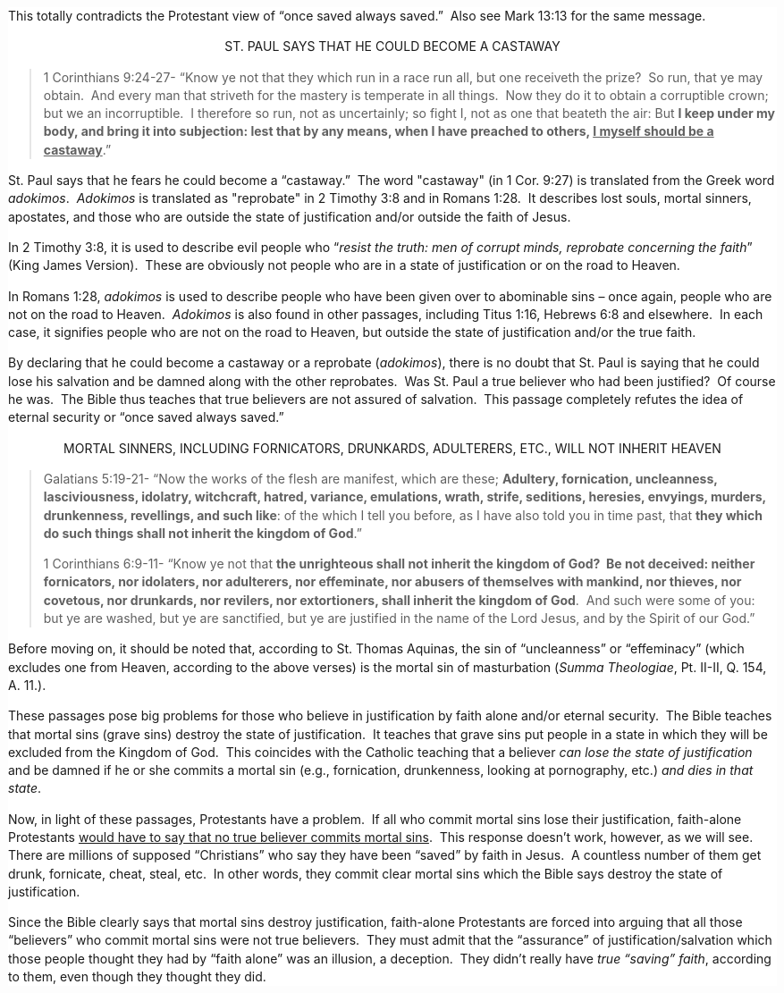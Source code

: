<p>This totally contradicts the Protestant view of “once saved always saved.”  Also see Mark 13:13 for the same message.</p>
<p align="center">ST. PAUL SAYS THAT HE COULD BECOME A CASTAWAY</p>
<blockquote>
<p>1 Corinthians 9:24-27- “Know ye not that they which run in a race run all, but one receiveth the prize?  So run, that ye may obtain.  And every man that striveth for the mastery is temperate in all things.  Now they do it to obtain a corruptible crown; but we an incorruptible.  I therefore so run, not as uncertainly; so fight I, not as one that beateth the air: But <strong>I keep under my body, and bring it into subjection: lest that by any means, when I have preached to others, <u>I myself should be a castaway</u></strong>.”</p>
</blockquote>
<p>St. Paul says that he fears he could become a “castaway.”  The word "castaway" (in 1 Cor. 9:27) is translated from the Greek word <em>adokimos</em>.  <em>Adokimos</em> is translated as "reprobate" in 2 Timothy 3:8 and in Romans 1:28.  It describes lost souls, mortal sinners, apostates, and those who are outside the state of justification and/or outside the faith of Jesus.</p>
<p>In 2 Timothy 3:8, it is used to describe evil people who “<em>resist the truth: men of corrupt minds, reprobate concerning the faith</em>” (King James Version).  These are obviously not people who are in a state of justification or on the road to Heaven.</p>
<p>In Romans 1:28, <em>adokimos</em> is used to describe people who have been given over to abominable sins – once again, people who are not on the road to Heaven.  <em>Adokimos</em> is also found in other passages, including Titus 1:16, Hebrews 6:8 and elsewhere.  In each case, it signifies people who are not on the road to Heaven, but outside the state of justification and/or the true faith.</p>
<p>By declaring that he could become a castaway or a reprobate (<em>adokimos</em>), there is no doubt that St. Paul is saying that he could lose his salvation and be damned along with the other reprobates.  Was St. Paul a true believer who had been justified?  Of course he was.  The Bible thus teaches that true believers are not assured of salvation.  This passage completely refutes the idea of eternal security or “once saved always saved.”</p>
<p align="center">MORTAL SINNERS, INCLUDING FORNICATORS, DRUNKARDS, ADULTERERS, ETC., WILL NOT INHERIT HEAVEN</p>
<blockquote>
<p>Galatians 5:19-21- “Now the works of the flesh are manifest, which are these; <strong>Adultery, fornication, uncleanness, lasciviousness, idolatry, witchcraft, hatred, variance, emulations, wrath, strife, seditions, heresies, envyings, murders, drunkenness, revellings, and such like</strong>: of the which I tell you before, as I have also told you in time past, that <strong>they which do such things shall not inherit the kingdom of God</strong>.”</p>
<p>1 Corinthians 6:9-11- “Know ye not that <strong>the unrighteous shall not inherit the kingdom of God?  Be not deceived: neither fornicators, nor idolaters, nor adulterers, nor effeminate, nor abusers of themselves with mankind, nor thieves, nor covetous, nor drunkards, nor revilers, nor extortioners, shall inherit the kingdom of God</strong>.  And such were some of you: but ye are washed, but ye are sanctified, but ye are justified in the name of the Lord Jesus, and by the Spirit of our God.”</p>
</blockquote>
<p>Before moving on, it should be noted that, according to St. Thomas Aquinas, the sin of “uncleanness” or “effeminacy” (which excludes one from Heaven, according to the above verses) is the mortal sin of masturbation (<em>Summa Theologiae</em>, Pt. II-II, Q. 154, A. 11.).</p>
<p>These passages pose big problems for those who believe in justification by faith alone and/or eternal security.  The Bible teaches that mortal sins (grave sins) destroy the state of justification.  It teaches that grave sins put people in a state in which they will be excluded from the Kingdom of God.  This coincides with the Catholic teaching that a believer <em>can lose the state of justification</em> and be damned if he or she commits a mortal sin (e.g., fornication, drunkenness, looking at pornography, etc.) <em>and dies in that state</em>.</p>
<p>Now, in light of these passages, Protestants have a problem.  If all who commit mortal sins lose their justification, faith-alone Protestants <u>would have to say that no true believer commits mortal sins</u>.  This response doesn’t work, however, as we will see.  There are millions of supposed “Christians” who say they have been “saved” by faith in Jesus.  A countless number of them get drunk, fornicate, cheat, steal, etc.  In other words, they commit clear mortal sins which the Bible says destroy the state of justification.</p>
<p>Since the Bible clearly says that mortal sins destroy justification, faith-alone Protestants are forced into arguing that all those “believers” who commit mortal sins were not true believers.  They must admit that the “assurance” of justification/salvation which those people thought they had by “faith alone” was an illusion, a deception.  They didn’t really have <em>true “saving” faith</em>, according to them, even though they thought they did.</p>